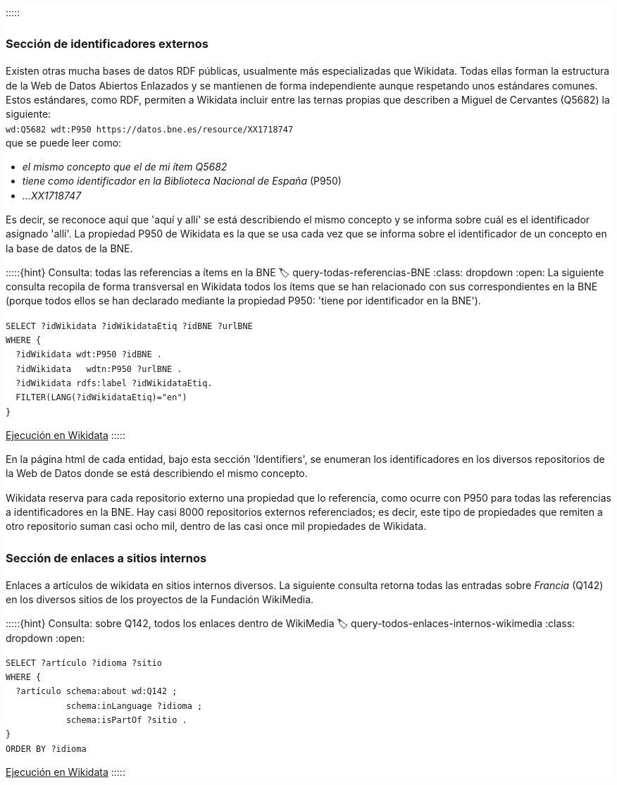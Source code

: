 :::::

### Sección de identificadores externos
Existen otras mucha bases de datos RDF públicas, usualmente más especializadas que Wikidata. Todas ellas forman la estructura de la Web de Datos Abiertos Enlazados y se mantienen de forma independiente aunque respetando unos estándares comunes. Estos estándares, como RDF, permiten a Wikidata incluir entre las ternas propias que describen a Miguel de Cervantes (Q5682) la siguiente:\
`wd:Q5682 wdt:P950 https://datos.bne.es/resource/XX1718747`\
que se puede leer como:
+ _el mismo concepto que el de mi ítem Q5682_
+ _tiene como identificador en la Biblioteca Nacional de España_ (P950) 
+ _...XX1718747_ 

Es decir, se reconoce aquí que 'aquí y allí' se está describiendo el mismo concepto y se informa sobre cuál es el identificador asignado 'allí'. La propiedad P950 de Wikidata es la que se usa cada vez que se informa sobre el identificador de un concepto en la base de datos de la BNE. 

:::::{hint} Consulta: todas las referencias a ítems en la BNE
:label: query-todas-referencias-BNE
:class: dropdown
:open: 
La siguiente consulta recopila de forma transversal en Wikidata todos los ítems que se han relacionado con sus correspondientes en la BNE (porque todos ellos se han declarado mediante la propiedad P950: 'tiene por identificador en la BNE').

```SPARQL
SELECT ?idWikidata ?idWikidataEtiq ?idBNE ?urlBNE
WHERE {
  ?idWikidata wdt:P950 ?idBNE .
  ?idWikidata   wdtn:P950 ?urlBNE .
  ?idWikidata rdfs:label ?idWikidataEtiq. 
  FILTER(LANG(?idWikidataEtiq)="en")
}
```
[Ejecución en Wikidata](https://w.wiki/6f8D)
:::::

En la página html de cada entidad, bajo esta sección 'Identifiers', se enumeran los identificadores en los diversos repositorios de la Web de Datos donde se está describiendo el mismo concepto.

Wikidata reserva para cada repositorio externo una propiedad que lo referencia, como ocurre con P950 para todas las referencias a identificadores en la BNE. Hay casi 8000 repositorios externos referenciados; es decir, este tipo de propiedades que remiten a otro repositorio suman casi ocho mil, dentro de las casi once mil propiedades de Wikidata.

### Sección de enlaces a sitios internos
Enlaces a artículos de wikidata en sitios internos diversos. La siguiente consulta retorna todas las entradas sobre _Francia_ (Q142) en los diversos sitios de los proyectos de la Fundación WikiMedia.

:::::{hint} Consulta: sobre Q142, todos los enlaces dentro de WikiMedia
:label: query-todos-enlaces-internos-wikimedia
:class: dropdown
:open: 
```SPARQL
SELECT ?artículo ?idioma ?sitio
WHERE {
  ?artículo schema:about wd:Q142 ;
	        schema:inLanguage ?idioma ;
	        schema:isPartOf ?sitio .
}
ORDER BY ?idioma
```
[Ejecución en Wikidata](https://w.wiki/6f8N)
:::::
